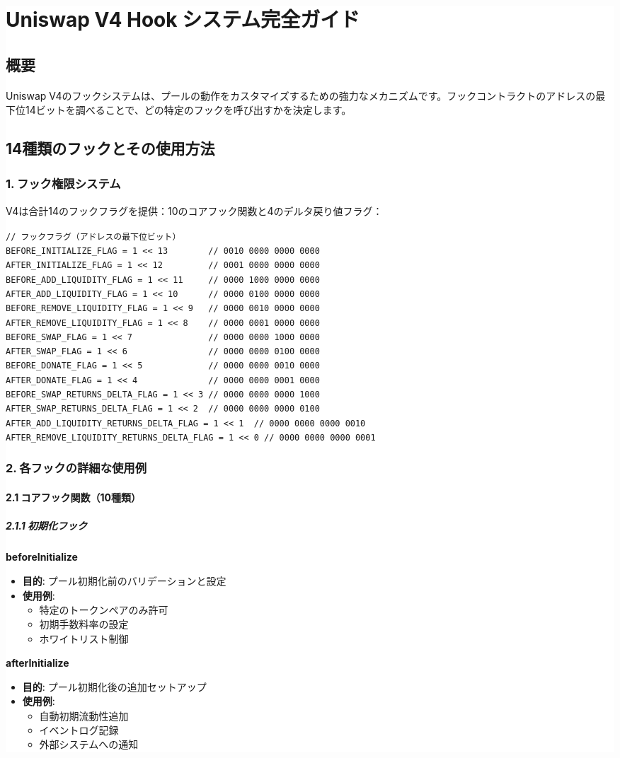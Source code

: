 # Uniswap V4 Hook システム完全ガイド

## 概要

Uniswap V4のフックシステムは、プールの動作をカスタマイズするための強力なメカニズムです。フックコントラクトのアドレスの最下位14ビットを調べることで、どの特定のフックを呼び出すかを決定します。

## 14種類のフックとその使用方法

### 1. フック権限システム

V4は合計14のフックフラグを提供：10のコアフック関数と4のデルタ戻り値フラグ：

```solidity
// フックフラグ（アドレスの最下位ビット）
BEFORE_INITIALIZE_FLAG = 1 << 13        // 0010 0000 0000 0000
AFTER_INITIALIZE_FLAG = 1 << 12         // 0001 0000 0000 0000
BEFORE_ADD_LIQUIDITY_FLAG = 1 << 11     // 0000 1000 0000 0000
AFTER_ADD_LIQUIDITY_FLAG = 1 << 10      // 0000 0100 0000 0000
BEFORE_REMOVE_LIQUIDITY_FLAG = 1 << 9   // 0000 0010 0000 0000
AFTER_REMOVE_LIQUIDITY_FLAG = 1 << 8    // 0000 0001 0000 0000
BEFORE_SWAP_FLAG = 1 << 7               // 0000 0000 1000 0000
AFTER_SWAP_FLAG = 1 << 6                // 0000 0000 0100 0000
BEFORE_DONATE_FLAG = 1 << 5             // 0000 0000 0010 0000
AFTER_DONATE_FLAG = 1 << 4              // 0000 0000 0001 0000
BEFORE_SWAP_RETURNS_DELTA_FLAG = 1 << 3 // 0000 0000 0000 1000
AFTER_SWAP_RETURNS_DELTA_FLAG = 1 << 2  // 0000 0000 0000 0100
AFTER_ADD_LIQUIDITY_RETURNS_DELTA_FLAG = 1 << 1  // 0000 0000 0000 0010
AFTER_REMOVE_LIQUIDITY_RETURNS_DELTA_FLAG = 1 << 0 // 0000 0000 0000 0001
```

### 2. 各フックの詳細な使用例

#### 2.1 コアフック関数（10種類）

##### 2.1.1 初期化フック

**beforeInitialize**
- **目的**: プール初期化前のバリデーションと設定
- **使用例**: 
  - 特定のトークンペアのみ許可
  - 初期手数料率の設定
  - ホワイトリスト制御

**afterInitialize**
- **目的**: プール初期化後の追加セットアップ
- **使用例**: 
  - 自動初期流動性追加
  - イベントログ記録
  - 外部システムへの通知
